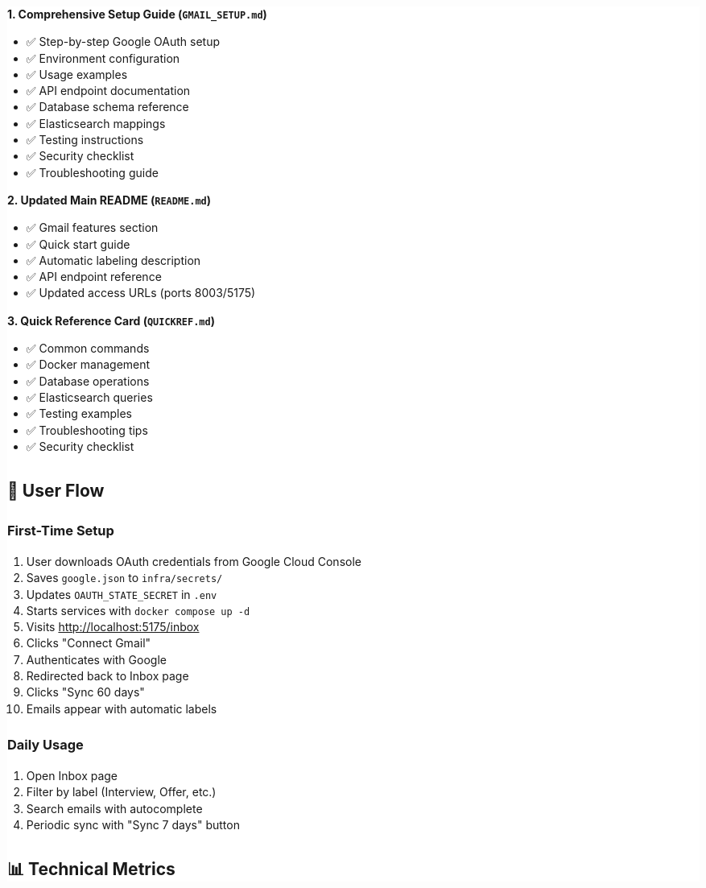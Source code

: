 **1. Comprehensive Setup Guide (`GMAIL_SETUP.md`)**

- ✅ Step-by-step Google OAuth setup
- ✅ Environment configuration
- ✅ Usage examples
- ✅ API endpoint documentation
- ✅ Database schema reference
- ✅ Elasticsearch mappings
- ✅ Testing instructions
- ✅ Security checklist
- ✅ Troubleshooting guide

**2. Updated Main README (`README.md`)**

- ✅ Gmail features section
- ✅ Quick start guide
- ✅ Automatic labeling description
- ✅ API endpoint reference
- ✅ Updated access URLs (ports 8003/5175)

**3. Quick Reference Card (`QUICKREF.md`)**

- ✅ Common commands
- ✅ Docker management
- ✅ Database operations
- ✅ Elasticsearch queries
- ✅ Testing examples
- ✅ Troubleshooting tips
- ✅ Security checklist

## 🎯 User Flow

### First-Time Setup

1. User downloads OAuth credentials from Google Cloud Console
2. Saves `google.json` to `infra/secrets/`
3. Updates `OAUTH_STATE_SECRET` in `.env`
4. Starts services with `docker compose up -d`
5. Visits <http://localhost:5175/inbox>
6. Clicks "Connect Gmail"
7. Authenticates with Google
8. Redirected back to Inbox page
9. Clicks "Sync 60 days"
10. Emails appear with automatic labels

### Daily Usage

1. Open Inbox page
2. Filter by label (Interview, Offer, etc.)
3. Search emails with autocomplete
4. Periodic sync with "Sync 7 days" button

## 📊 Technical Metrics
